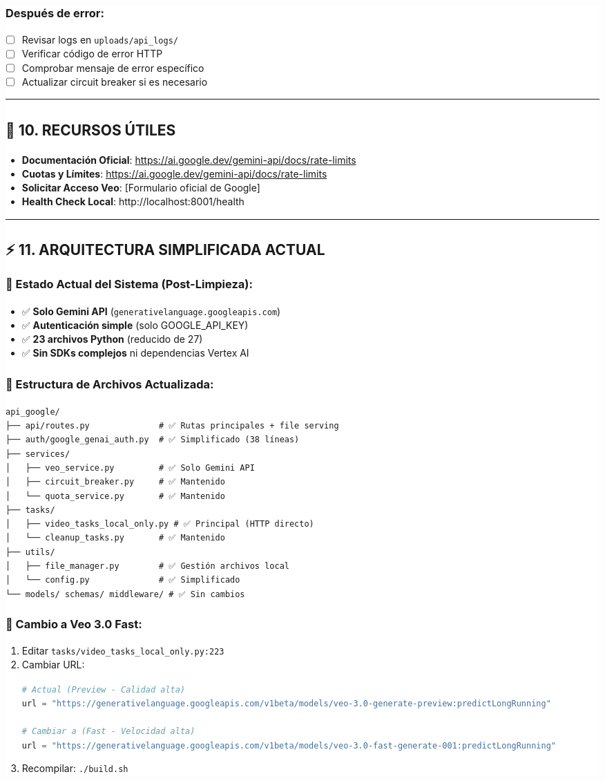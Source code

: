 ### **Después de error**:
- [ ] Revisar logs en `uploads/api_logs/`
- [ ] Verificar código de error HTTP
- [ ] Comprobar mensaje de error específico
- [ ] Actualizar circuit breaker si es necesario

---

## 🔗 **10. RECURSOS ÚTILES**

- **Documentación Oficial**: https://ai.google.dev/gemini-api/docs/rate-limits
- **Cuotas y Límites**: https://ai.google.dev/gemini-api/docs/rate-limits
- **Solicitar Acceso Veo**: [Formulario oficial de Google]
- **Health Check Local**: http://localhost:8001/health

---

## ⚡ **11. ARQUITECTURA SIMPLIFICADA ACTUAL**

### **🎯 Estado Actual del Sistema** (Post-Limpieza):
- ✅ **Solo Gemini API** (`generativelanguage.googleapis.com`)
- ✅ **Autenticación simple** (solo GOOGLE_API_KEY)
- ✅ **23 archivos Python** (reducido de 27)
- ✅ **Sin SDKs complejos** ni dependencias Vertex AI

### **📁 Estructura de Archivos Actualizada**:
```
api_google/
├── api/routes.py              # ✅ Rutas principales + file serving
├── auth/google_genai_auth.py  # ✅ Simplificado (38 líneas)
├── services/
│   ├── veo_service.py         # ✅ Solo Gemini API
│   ├── circuit_breaker.py     # ✅ Mantenido
│   └── quota_service.py       # ✅ Mantenido
├── tasks/
│   ├── video_tasks_local_only.py # ✅ Principal (HTTP directo)
│   └── cleanup_tasks.py       # ✅ Mantenido
├── utils/
│   ├── file_manager.py        # ✅ Gestión archivos local
│   └── config.py              # ✅ Simplificado
└── models/ schemas/ middleware/ # ✅ Sin cambios
```

### **🔧 Cambio a Veo 3.0 Fast**:
1. Editar `tasks/video_tasks_local_only.py:223`
2. Cambiar URL:
   ```python
   # Actual (Preview - Calidad alta)
   url = "https://generativelanguage.googleapis.com/v1beta/models/veo-3.0-generate-preview:predictLongRunning"

   # Cambiar a (Fast - Velocidad alta)
   url = "https://generativelanguage.googleapis.com/v1beta/models/veo-3.0-fast-generate-001:predictLongRunning"
   ```
3. Recompilar: `./build.sh`
